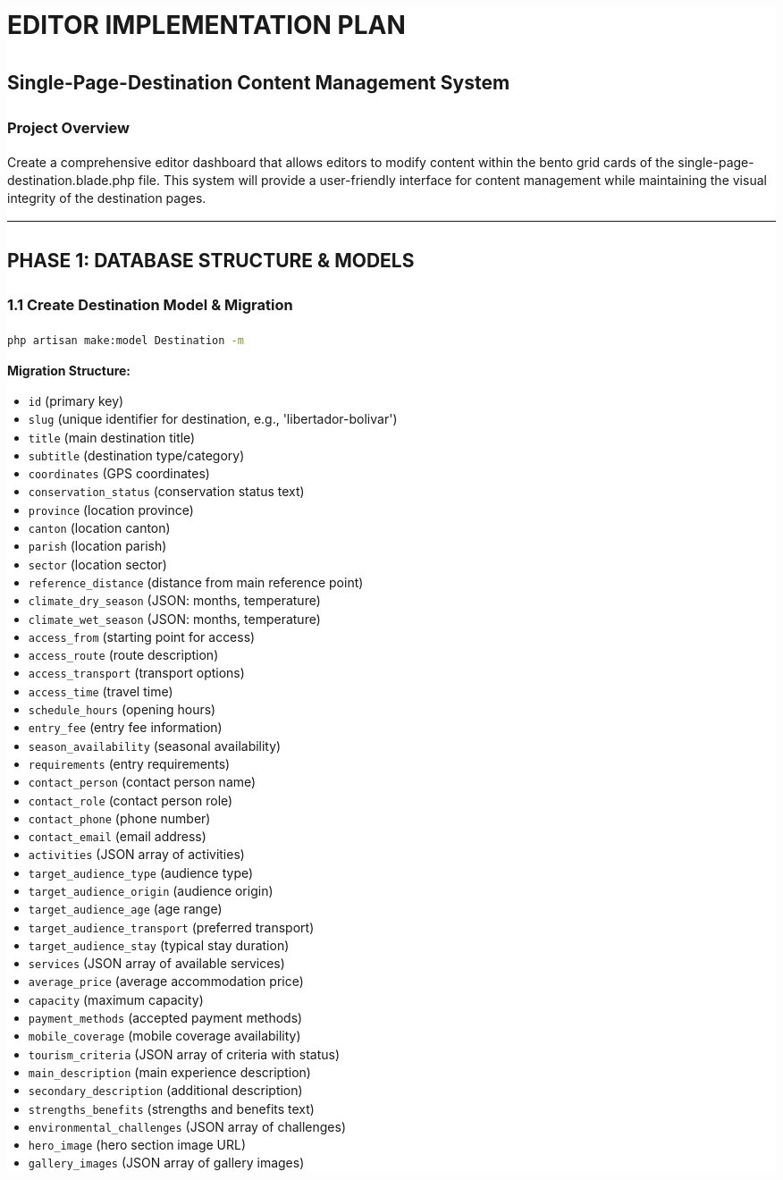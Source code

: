 # EDITOR IMPLEMENTATION PLAN
## Single-Page-Destination Content Management System

### Project Overview
Create a comprehensive editor dashboard that allows editors to modify content within the bento grid cards of the single-page-destination.blade.php file. This system will provide a user-friendly interface for content management while maintaining the visual integrity of the destination pages.

---

## PHASE 1: DATABASE STRUCTURE & MODELS

### 1.1 Create Destination Model & Migration
```bash
php artisan make:model Destination -m
```

**Migration Structure:**
- `id` (primary key)
- `slug` (unique identifier for destination, e.g., 'libertador-bolivar')
- `title` (main destination title)
- `subtitle` (destination type/category)
- `coordinates` (GPS coordinates)
- `conservation_status` (conservation status text)
- `province` (location province)
- `canton` (location canton)
- `parish` (location parish)
- `sector` (location sector)
- `reference_distance` (distance from main reference point)
- `climate_dry_season` (JSON: months, temperature)
- `climate_wet_season` (JSON: months, temperature)
- `access_from` (starting point for access)
- `access_route` (route description)
- `access_transport` (transport options)
- `access_time` (travel time)
- `schedule_hours` (opening hours)
- `entry_fee` (entry fee information)
- `season_availability` (seasonal availability)
- `requirements` (entry requirements)
- `contact_person` (contact person name)
- `contact_role` (contact person role)
- `contact_phone` (phone number)
- `contact_email` (email address)
- `activities` (JSON array of activities)
- `target_audience_type` (audience type)
- `target_audience_origin` (audience origin)
- `target_audience_age` (age range)
- `target_audience_transport` (preferred transport)
- `target_audience_stay` (typical stay duration)
- `services` (JSON array of available services)
- `average_price` (average accommodation price)
- `capacity` (maximum capacity)
- `payment_methods` (accepted payment methods)
- `mobile_coverage` (mobile coverage availability)
- `tourism_criteria` (JSON array of criteria with status)
- `main_description` (main experience description)
- `secondary_description` (additional description)
- `strengths_benefits` (strengths and benefits text)
- `environmental_challenges` (JSON array of challenges)
- `hero_image` (hero section image URL)
- `gallery_images` (JSON array of gallery images)
